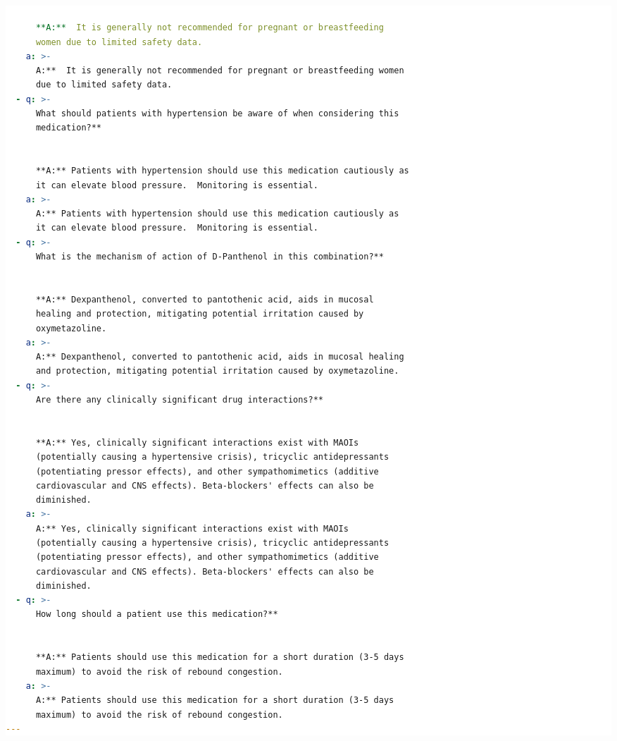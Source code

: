 ```yaml

      **A:**  It is generally not recommended for pregnant or breastfeeding
      women due to limited safety data.
    a: >-
      A:**  It is generally not recommended for pregnant or breastfeeding women
      due to limited safety data.
  - q: >-
      What should patients with hypertension be aware of when considering this
      medication?**


      **A:** Patients with hypertension should use this medication cautiously as
      it can elevate blood pressure.  Monitoring is essential.
    a: >-
      A:** Patients with hypertension should use this medication cautiously as
      it can elevate blood pressure.  Monitoring is essential.
  - q: >-
      What is the mechanism of action of D-Panthenol in this combination?**


      **A:** Dexpanthenol, converted to pantothenic acid, aids in mucosal
      healing and protection, mitigating potential irritation caused by
      oxymetazoline.
    a: >-
      A:** Dexpanthenol, converted to pantothenic acid, aids in mucosal healing
      and protection, mitigating potential irritation caused by oxymetazoline.
  - q: >-
      Are there any clinically significant drug interactions?**


      **A:** Yes, clinically significant interactions exist with MAOIs
      (potentially causing a hypertensive crisis), tricyclic antidepressants
      (potentiating pressor effects), and other sympathomimetics (additive
      cardiovascular and CNS effects). Beta-blockers' effects can also be
      diminished.
    a: >-
      A:** Yes, clinically significant interactions exist with MAOIs
      (potentially causing a hypertensive crisis), tricyclic antidepressants
      (potentiating pressor effects), and other sympathomimetics (additive
      cardiovascular and CNS effects). Beta-blockers' effects can also be
      diminished.
  - q: >-
      How long should a patient use this medication?**


      **A:** Patients should use this medication for a short duration (3-5 days
      maximum) to avoid the risk of rebound congestion.
    a: >-
      A:** Patients should use this medication for a short duration (3-5 days
      maximum) to avoid the risk of rebound congestion.
---
```
